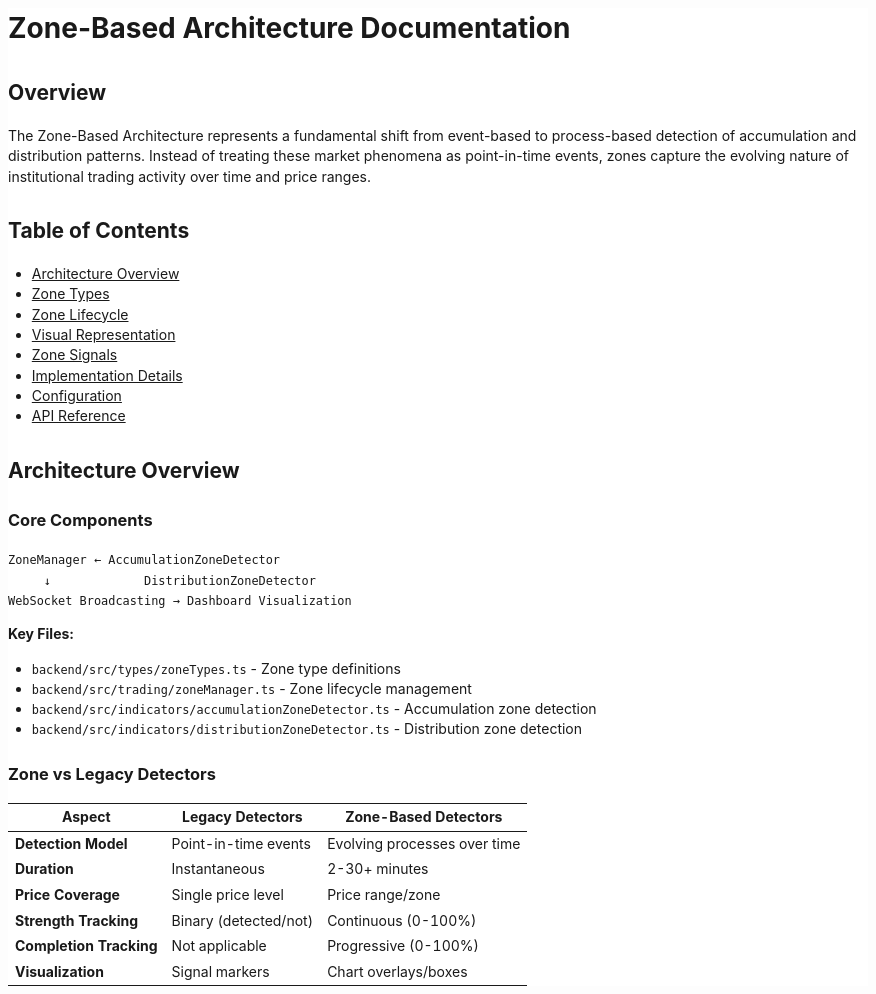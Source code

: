 # Zone-Based Architecture Documentation

## Overview

The Zone-Based Architecture represents a fundamental shift from event-based to process-based detection of accumulation and distribution patterns. Instead of treating these market phenomena as point-in-time events, zones capture the evolving nature of institutional trading activity over time and price ranges.

## Table of Contents

- [Architecture Overview](#architecture-overview)
- [Zone Types](#zone-types)
- [Zone Lifecycle](#zone-lifecycle)
- [Visual Representation](#visual-representation)
- [Zone Signals](#zone-signals)
- [Implementation Details](#implementation-details)
- [Configuration](#configuration)
- [API Reference](#api-reference)

## Architecture Overview

### Core Components

```
ZoneManager ← AccumulationZoneDetector
     ↓             DistributionZoneDetector
WebSocket Broadcasting → Dashboard Visualization
```

**Key Files:**

- `backend/src/types/zoneTypes.ts` - Zone type definitions
- `backend/src/trading/zoneManager.ts` - Zone lifecycle management
- `backend/src/indicators/accumulationZoneDetector.ts` - Accumulation zone detection
- `backend/src/indicators/distributionZoneDetector.ts` - Distribution zone detection

### Zone vs Legacy Detectors

| Aspect                  | Legacy Detectors      | Zone-Based Detectors         |
| ----------------------- | --------------------- | ---------------------------- |
| **Detection Model**     | Point-in-time events  | Evolving processes over time |
| **Duration**            | Instantaneous         | 2-30+ minutes                |
| **Price Coverage**      | Single price level    | Price range/zone             |
| **Strength Tracking**   | Binary (detected/not) | Continuous (0-100%)          |
| **Completion Tracking** | Not applicable        | Progressive (0-100%)         |
| **Visualization**       | Signal markers        | Chart overlays/boxes         |
